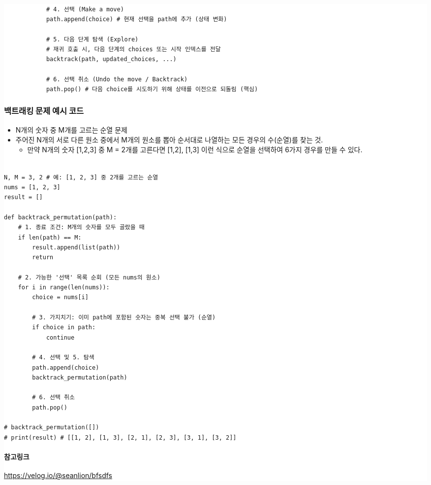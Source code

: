 ```
            # 4. 선택 (Make a move)
            path.append(choice) # 현재 선택을 path에 추가 (상태 변화)
            
            # 5. 다음 단계 탐색 (Explore)
            # 재귀 호출 시, 다음 단계의 choices 또는 시작 인덱스를 전달
            backtrack(path, updated_choices, ...)
            
            # 6. 선택 취소 (Undo the move / Backtrack)
            path.pop() # 다음 choice를 시도하기 위해 상태를 이전으로 되돌림 (핵심)

```

### 백트래킹 문제 예시 코드 
- N개의 숫자 중 M개를 고르는 순열 문제
- 주어진 N개의 서로 다른 원소 중에서 M개의 원소를 뽑아 순서대로 나열하는 모든 경우의 수(순열)를 찾는 것.
  - 만약 N개의 숫자 [1,2,3] 중 M = 2개를 고른다면 [1,2], [1,3] 이런 식으로 순열을 선택하여 6가지 경우를 만들 수 있다. 

```

N, M = 3, 2 # 예: [1, 2, 3] 중 2개를 고르는 순열
nums = [1, 2, 3]
result = []

def backtrack_permutation(path):
    # 1. 종료 조건: M개의 숫자를 모두 골랐을 때
    if len(path) == M:
        result.append(list(path))
        return

    # 2. 가능한 '선택' 목록 순회 (모든 nums의 원소)
    for i in range(len(nums)):
        choice = nums[i]
        
        # 3. 가지치기: 이미 path에 포함된 숫자는 중복 선택 불가 (순열)
        if choice in path:
            continue
            
        # 4. 선택 및 5. 탐색
        path.append(choice) 
        backtrack_permutation(path)
        
        # 6. 선택 취소
        path.pop()

# backtrack_permutation([])
# print(result) # [[1, 2], [1, 3], [2, 1], [2, 3], [3, 1], [3, 2]]
```



#### 참고링크 

https://velog.io/@seanlion/bfsdfs